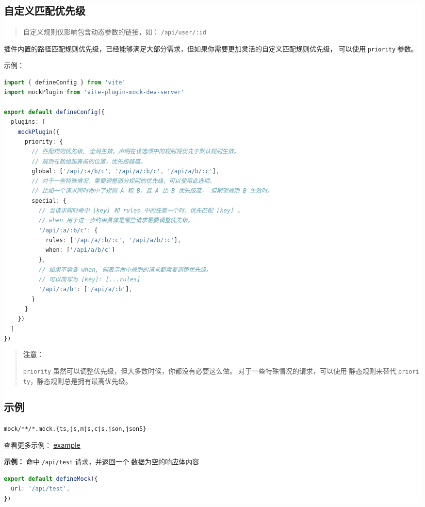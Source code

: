## 自定义匹配优先级

> 自定义规则仅影响包含动态参数的链接，如： `/api/user/:id`

插件内置的路径匹配规则优先级，已经能够满足大部分需求，但如果你需要更加灵活的自定义匹配规则优先级，
可以使用 `priority` 参数。

示例：

```ts
import { defineConfig } from 'vite'
import mockPlugin from 'vite-plugin-mock-dev-server'

export default defineConfig({
  plugins: [
    mockPlugin({
      priority: {
        // 匹配规则优先级, 全局生效。声明在该选项中的规则将优先于默认规则生效。
        // 规则在数组越靠前的位置，优先级越高。
        global: ['/api/:a/b/c', '/api/a/:b/c', '/api/a/b/:c'],
        // 对于一些特殊情况，需要调整部分规则的优先级，可以使用此选项。
        // 比如一个请求同时命中了规则 A 和 B，且 A 比 B 优先级高， 但期望规则 B 生效时。
        special: {
          // 当请求同时命中 [key] 和 rules 中的任意一个时，优先匹配 [key] 。
          // when 用于进一步约束具体是哪些请求需要调整优先级。
          '/api/:a/:b/c': {
            rules: ['/api/a/:b/:c', '/api/a/b/:c'],
            when: ['/api/a/b/c']
          },
          // 如果不需要 when, 则表示命中规则的请求都需要调整优先级。
          // 可以简写为 [key]: [...rules]
          '/api/:a/b': ['/api/a/:b'],
        }
      }
    })
  ]
})
```

> **注意：**
>
> `priority` 虽然可以调整优先级，但大多数时候，你都没有必要这么做。
> 对于一些特殊情况的请求，可以使用 静态规则来替代 `priority`，静态规则总是拥有最高优先级。

## 示例

`mock/**/*.mock.{ts,js,mjs,cjs,json,json5}`

查看更多示例： [example](/example/)

**示例：** 命中 `/api/test` 请求，并返回一个 数据为空的响应体内容

```ts
export default defineMock({
  url: '/api/test',
})
```
